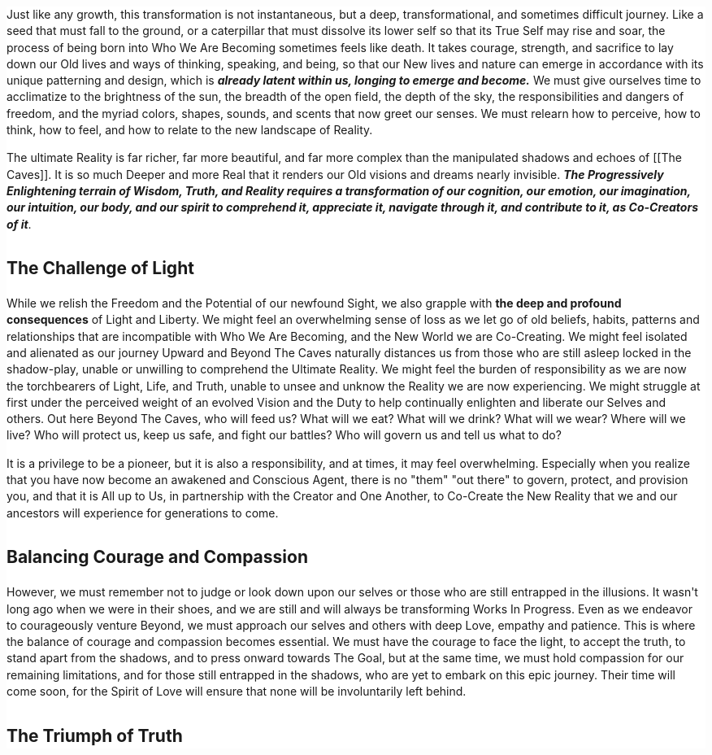 Just like any growth, this transformation is not instantaneous, but a deep, transformational, and sometimes difficult journey. Like a seed that must fall to the ground, or a caterpillar that must dissolve its lower self so that its True Self may rise and soar, the process of being born into Who We Are Becoming sometimes feels like death. It takes courage, strength, and sacrifice to lay down our Old lives and ways of thinking, speaking, and being, so that our New lives and nature can emerge in accordance with its unique patterning and design, which is ***already latent within us, longing to emerge and become.*** We must give ourselves time to acclimatize to the brightness of the sun, the breadth of the open field, the depth of the sky, the responsibilities and dangers of freedom, and the myriad colors, shapes, sounds, and scents that now greet our senses. We must relearn how to perceive, how to think, how to feel, and how to relate to the new landscape of Reality.

The ultimate Reality is far richer, far more beautiful, and far more complex than the manipulated shadows and echoes of [[The Caves]]. It is so much Deeper and more Real that it renders our Old visions and dreams nearly invisible. ***The Progressively Enlightening terrain of Wisdom, Truth, and Reality requires a transformation of our cognition, our emotion, our imagination, our intuition, our body, and our spirit to comprehend it, appreciate it, navigate through it, and contribute to it, as Co-Creators of it***. 

## The Challenge of Light

While we relish the Freedom and the Potential of our newfound Sight, we also grapple with **the deep and profound consequences** of Light and Liberty. We might feel an overwhelming sense of loss as we let go of old beliefs, habits, patterns and relationships that are incompatible with Who We Are Becoming, and the New World we are Co-Creating. We might feel isolated and alienated as our journey Upward and Beyond The Caves naturally distances us from those who are still asleep locked in the shadow-play, unable or unwilling to comprehend the Ultimate Reality. We might feel the burden of responsibility as we are now the torchbearers of Light, Life, and Truth, unable to unsee and unknow the Reality we are now experiencing. We might struggle at first under the perceived weight of an evolved Vision and the Duty to help continually enlighten and liberate our Selves and others. Out here Beyond The Caves, who will feed us? What will we eat? What will we drink? What will we wear? Where will we live? Who will protect us, keep us safe, and fight our battles? Who will govern us and tell us what to do? 

 It is a privilege to be a pioneer, but it is also a responsibility, and at times, it may feel overwhelming. Especially when you realize that you have now become an awakened and Conscious Agent, there is no "them" "out there" to govern, protect, and provision you, and that it is All up to Us, in partnership with the Creator and One Another, to Co-Create the New Reality that we and our ancestors will experience for generations to come. 

## Balancing Courage and Compassion

However, we must remember not to judge or look down upon our selves or those who are still entrapped in the illusions. It wasn't long ago when we  were in their shoes, and we are still and will always be transforming Works In Progress. Even as we endeavor to courageously venture Beyond, we must approach our selves and others with deep Love, empathy and patience. This is where the balance of courage and compassion becomes essential. We must have the courage to face the light, to accept the truth, to stand apart from the shadows, and to press onward towards The Goal, but at the same time, we must hold compassion for our remaining limitations, and for those still entrapped in the shadows, who are yet to embark on this epic journey. Their time will come soon, for the Spirit of Love will ensure that none will be involuntarily left behind. 

## The Triumph of Truth
